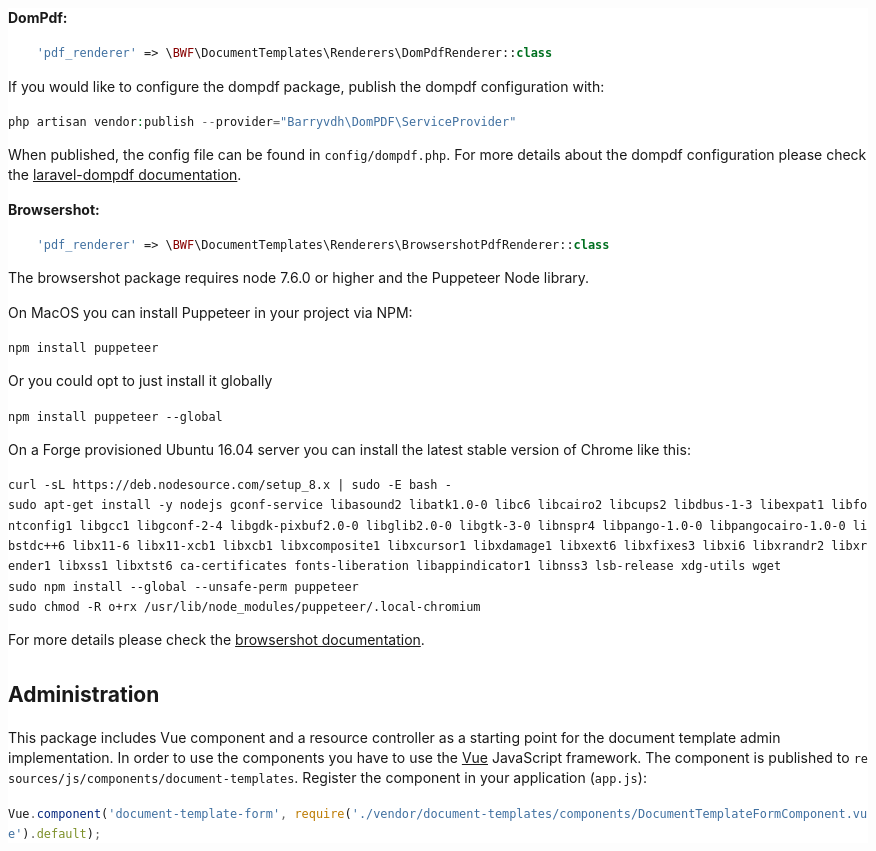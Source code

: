 **DomPdf:**
```php
    'pdf_renderer' => \BWF\DocumentTemplates\Renderers\DomPdfRenderer::class
```

If you would like to configure the dompdf package, publish the dompdf configuration with:
```php
php artisan vendor:publish --provider="Barryvdh\DomPDF\ServiceProvider"
```

When published, the config file can be found in `config/dompdf.php`.
For more details about the dompdf configuration please check the [laravel-dompdf documentation](https://github.com/barryvdh/laravel-dompdf#configuration).


**Browsershot:**
```php
    'pdf_renderer' => \BWF\DocumentTemplates\Renderers\BrowsershotPdfRenderer::class
```

The browsershot package requires node 7.6.0 or higher and the Puppeteer Node library.

On MacOS you can install Puppeteer in your project via NPM:

```
npm install puppeteer
```

Or you could opt to just install it globally

```
npm install puppeteer --global
```

On a Forge provisioned Ubuntu 16.04 server you can install the latest stable version of Chrome like this:

```
curl -sL https://deb.nodesource.com/setup_8.x | sudo -E bash -
sudo apt-get install -y nodejs gconf-service libasound2 libatk1.0-0 libc6 libcairo2 libcups2 libdbus-1-3 libexpat1 libfontconfig1 libgcc1 libgconf-2-4 libgdk-pixbuf2.0-0 libglib2.0-0 libgtk-3-0 libnspr4 libpango-1.0-0 libpangocairo-1.0-0 libstdc++6 libx11-6 libx11-xcb1 libxcb1 libxcomposite1 libxcursor1 libxdamage1 libxext6 libxfixes3 libxi6 libxrandr2 libxrender1 libxss1 libxtst6 ca-certificates fonts-liberation libappindicator1 libnss3 lsb-release xdg-utils wget
sudo npm install --global --unsafe-perm puppeteer
sudo chmod -R o+rx /usr/lib/node_modules/puppeteer/.local-chromium
```

For more details please check the [browsershot documentation](https://github.com/spatie/browsershot#requirements).

## Administration
This package includes Vue component and a resource controller as a starting point for the document template admin implementation. In order to use the components you have to use the [Vue](https://vuejs.org/) JavaScript framework. The component is published to `resources/js/components/document-templates`. Register the component in your application (`app.js`):
```javascript
Vue.component('document-template-form', require('./vendor/document-templates/components/DocumentTemplateFormComponent.vue').default);
```
